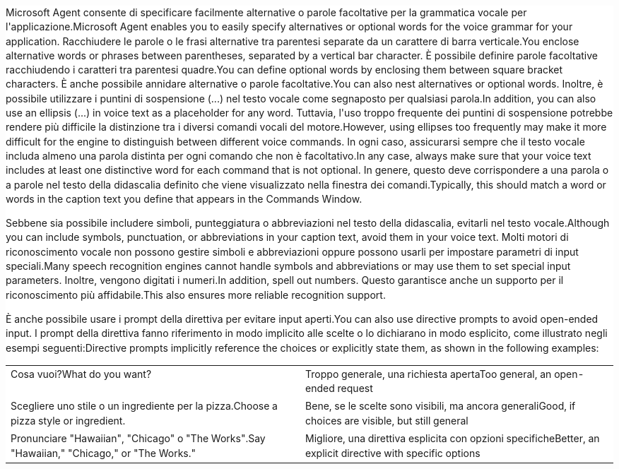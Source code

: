 <span data-ttu-id="2e065-126">Microsoft Agent consente di specificare facilmente alternative o parole facoltative per la grammatica vocale per l'applicazione.</span><span class="sxs-lookup"><span data-stu-id="2e065-126">Microsoft Agent enables you to easily specify alternatives or optional words for the voice grammar for your application.</span></span> <span data-ttu-id="2e065-127">Racchiudere le parole o le frasi alternative tra parentesi separate da un carattere di barra verticale.</span><span class="sxs-lookup"><span data-stu-id="2e065-127">You enclose alternative words or phrases between parentheses, separated by a vertical bar character.</span></span> <span data-ttu-id="2e065-128">È possibile definire parole facoltative racchiudendo i caratteri tra parentesi quadre.</span><span class="sxs-lookup"><span data-stu-id="2e065-128">You can define optional words by enclosing them between square bracket characters.</span></span> <span data-ttu-id="2e065-129">È anche possibile annidare alternative o parole facoltative.</span><span class="sxs-lookup"><span data-stu-id="2e065-129">You can also nest alternatives or optional words.</span></span> <span data-ttu-id="2e065-130">Inoltre, è possibile utilizzare i puntini di sospensione (...) nel testo vocale come segnaposto per qualsiasi parola.</span><span class="sxs-lookup"><span data-stu-id="2e065-130">In addition, you can also use an ellipsis (...) in voice text as a placeholder for any word.</span></span> <span data-ttu-id="2e065-131">Tuttavia, l'uso troppo frequente dei puntini di sospensione potrebbe rendere più difficile la distinzione tra i diversi comandi vocali del motore.</span><span class="sxs-lookup"><span data-stu-id="2e065-131">However, using ellipses too frequently may make it more difficult for the engine to distinguish between different voice commands.</span></span> <span data-ttu-id="2e065-132">In ogni caso, assicurarsi sempre che il testo vocale includa almeno una parola distinta per ogni comando che non è facoltativo.</span><span class="sxs-lookup"><span data-stu-id="2e065-132">In any case, always make sure that your voice text includes at least one distinctive word for each command that is not optional.</span></span> <span data-ttu-id="2e065-133">In genere, questo deve corrispondere a una parola o a parole nel testo della didascalia definito che viene visualizzato nella finestra dei comandi.</span><span class="sxs-lookup"><span data-stu-id="2e065-133">Typically, this should match a word or words in the caption text you define that appears in the Commands Window.</span></span>

<span data-ttu-id="2e065-134">Sebbene sia possibile includere simboli, punteggiatura o abbreviazioni nel testo della didascalia, evitarli nel testo vocale.</span><span class="sxs-lookup"><span data-stu-id="2e065-134">Although you can include symbols, punctuation, or abbreviations in your caption text, avoid them in your voice text.</span></span> <span data-ttu-id="2e065-135">Molti motori di riconoscimento vocale non possono gestire simboli e abbreviazioni oppure possono usarli per impostare parametri di input speciali.</span><span class="sxs-lookup"><span data-stu-id="2e065-135">Many speech recognition engines cannot handle symbols and abbreviations or may use them to set special input parameters.</span></span> <span data-ttu-id="2e065-136">Inoltre, vengono digitati i numeri.</span><span class="sxs-lookup"><span data-stu-id="2e065-136">In addition, spell out numbers.</span></span> <span data-ttu-id="2e065-137">Questo garantisce anche un supporto per il riconoscimento più affidabile.</span><span class="sxs-lookup"><span data-stu-id="2e065-137">This also ensures more reliable recognition support.</span></span>

<span data-ttu-id="2e065-138">È anche possibile usare i prompt della direttiva per evitare input aperti.</span><span class="sxs-lookup"><span data-stu-id="2e065-138">You can also use directive prompts to avoid open-ended input.</span></span> <span data-ttu-id="2e065-139">I prompt della direttiva fanno riferimento in modo implicito alle scelte o lo dichiarano in modo esplicito, come illustrato negli esempi seguenti:</span><span class="sxs-lookup"><span data-stu-id="2e065-139">Directive prompts implicitly reference the choices or explicitly state them, as shown in the following examples:</span></span>



|                                            |                                                     |
|--------------------------------------------|-----------------------------------------------------|
| <span data-ttu-id="2e065-140">Cosa vuoi?</span><span class="sxs-lookup"><span data-stu-id="2e065-140">What do you want?</span></span>                          | <span data-ttu-id="2e065-141">Troppo generale, una richiesta aperta</span><span class="sxs-lookup"><span data-stu-id="2e065-141">Too general, an open-ended request</span></span>                  |
| <span data-ttu-id="2e065-142">Scegliere uno stile o un ingrediente per la pizza.</span><span class="sxs-lookup"><span data-stu-id="2e065-142">Choose a pizza style or ingredient.</span></span>        | <span data-ttu-id="2e065-143">Bene, se le scelte sono visibili, ma ancora generali</span><span class="sxs-lookup"><span data-stu-id="2e065-143">Good, if choices are visible, but still general</span></span>     |
| <span data-ttu-id="2e065-144">Pronunciare "Hawaiian", "Chicago" o "The Works".</span><span class="sxs-lookup"><span data-stu-id="2e065-144">Say "Hawaiian," "Chicago," or "The Works."</span></span> | <span data-ttu-id="2e065-145">Migliore, una direttiva esplicita con opzioni specifiche</span><span class="sxs-lookup"><span data-stu-id="2e065-145">Better, an explicit directive with specific options</span></span> |
